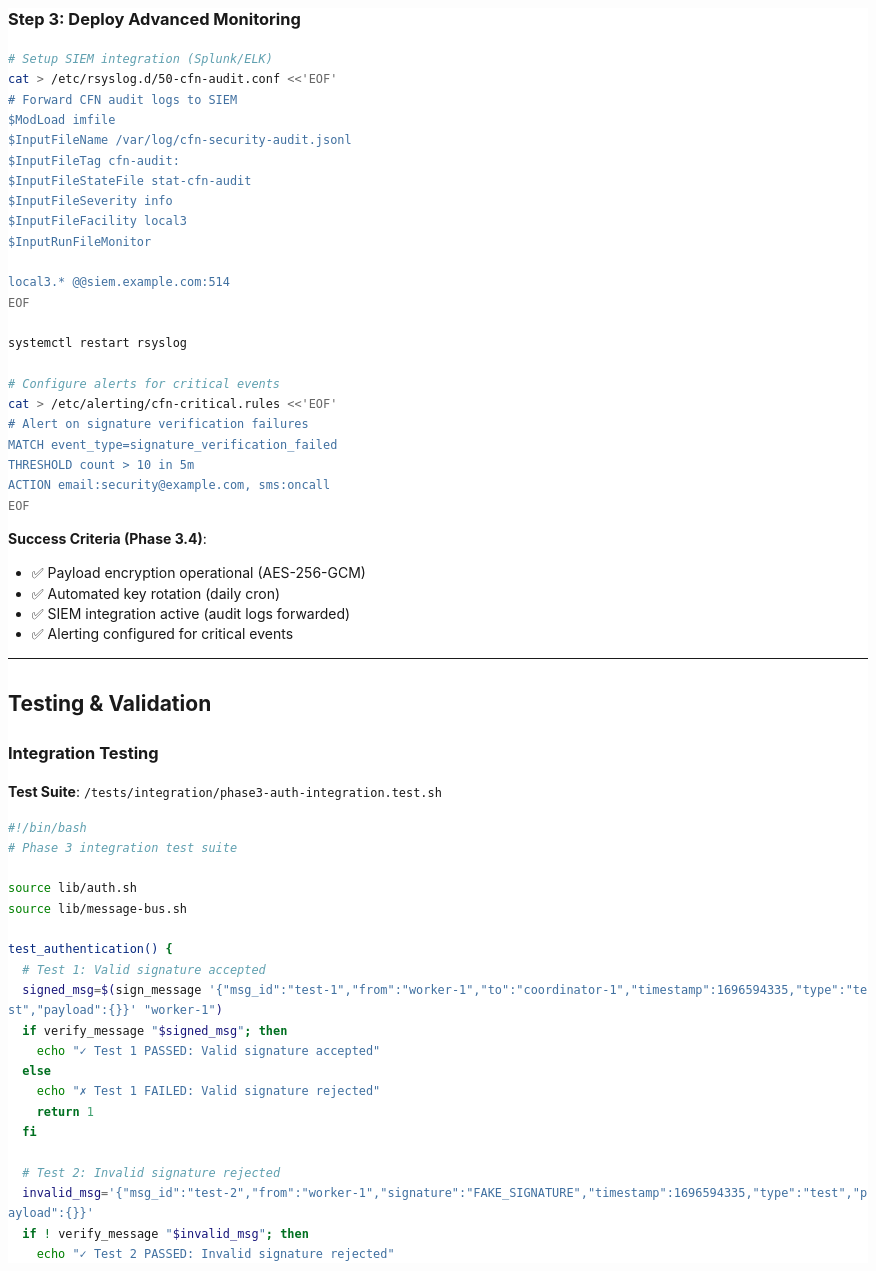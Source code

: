 ### Step 3: Deploy Advanced Monitoring

```bash
# Setup SIEM integration (Splunk/ELK)
cat > /etc/rsyslog.d/50-cfn-audit.conf <<'EOF'
# Forward CFN audit logs to SIEM
$ModLoad imfile
$InputFileName /var/log/cfn-security-audit.jsonl
$InputFileTag cfn-audit:
$InputFileStateFile stat-cfn-audit
$InputFileSeverity info
$InputFileFacility local3
$InputRunFileMonitor

local3.* @@siem.example.com:514
EOF

systemctl restart rsyslog

# Configure alerts for critical events
cat > /etc/alerting/cfn-critical.rules <<'EOF'
# Alert on signature verification failures
MATCH event_type=signature_verification_failed
THRESHOLD count > 10 in 5m
ACTION email:security@example.com, sms:oncall
EOF
```

**Success Criteria (Phase 3.4)**:
- ✅ Payload encryption operational (AES-256-GCM)
- ✅ Automated key rotation (daily cron)
- ✅ SIEM integration active (audit logs forwarded)
- ✅ Alerting configured for critical events

---

## Testing & Validation

### Integration Testing

**Test Suite**: `/tests/integration/phase3-auth-integration.test.sh`

```bash
#!/bin/bash
# Phase 3 integration test suite

source lib/auth.sh
source lib/message-bus.sh

test_authentication() {
  # Test 1: Valid signature accepted
  signed_msg=$(sign_message '{"msg_id":"test-1","from":"worker-1","to":"coordinator-1","timestamp":1696594335,"type":"test","payload":{}}' "worker-1")
  if verify_message "$signed_msg"; then
    echo "✓ Test 1 PASSED: Valid signature accepted"
  else
    echo "✗ Test 1 FAILED: Valid signature rejected"
    return 1
  fi

  # Test 2: Invalid signature rejected
  invalid_msg='{"msg_id":"test-2","from":"worker-1","signature":"FAKE_SIGNATURE","timestamp":1696594335,"type":"test","payload":{}}'
  if ! verify_message "$invalid_msg"; then
    echo "✓ Test 2 PASSED: Invalid signature rejected"
```